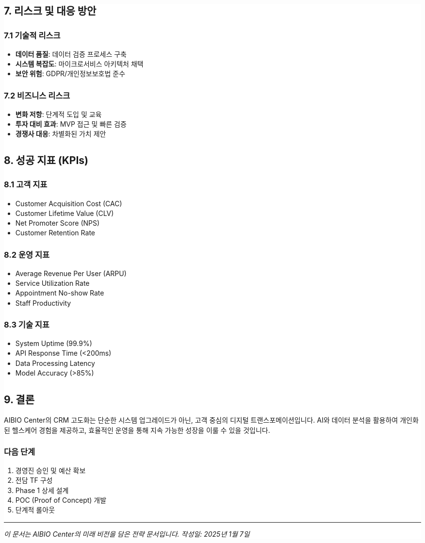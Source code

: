 ## 7. 리스크 및 대응 방안

### 7.1 기술적 리스크
- **데이터 품질**: 데이터 검증 프로세스 구축
- **시스템 복잡도**: 마이크로서비스 아키텍처 채택
- **보안 위험**: GDPR/개인정보보호법 준수

### 7.2 비즈니스 리스크
- **변화 저항**: 단계적 도입 및 교육
- **투자 대비 효과**: MVP 접근 및 빠른 검증
- **경쟁사 대응**: 차별화된 가치 제안

## 8. 성공 지표 (KPIs)

### 8.1 고객 지표
- Customer Acquisition Cost (CAC)
- Customer Lifetime Value (CLV)
- Net Promoter Score (NPS)
- Customer Retention Rate

### 8.2 운영 지표
- Average Revenue Per User (ARPU)
- Service Utilization Rate
- Appointment No-show Rate
- Staff Productivity

### 8.3 기술 지표
- System Uptime (99.9%)
- API Response Time (<200ms)
- Data Processing Latency
- Model Accuracy (>85%)

## 9. 결론

AIBIO Center의 CRM 고도화는 단순한 시스템 업그레이드가 아닌, 고객 중심의 디지털 트랜스포메이션입니다. AI와 데이터 분석을 활용하여 개인화된 헬스케어 경험을 제공하고, 효율적인 운영을 통해 지속 가능한 성장을 이룰 수 있을 것입니다.

### 다음 단계
1. 경영진 승인 및 예산 확보
2. 전담 TF 구성
3. Phase 1 상세 설계
4. POC (Proof of Concept) 개발
5. 단계적 롤아웃

---

*이 문서는 AIBIO Center의 미래 비전을 담은 전략 문서입니다.*
*작성일: 2025년 1월 7일*